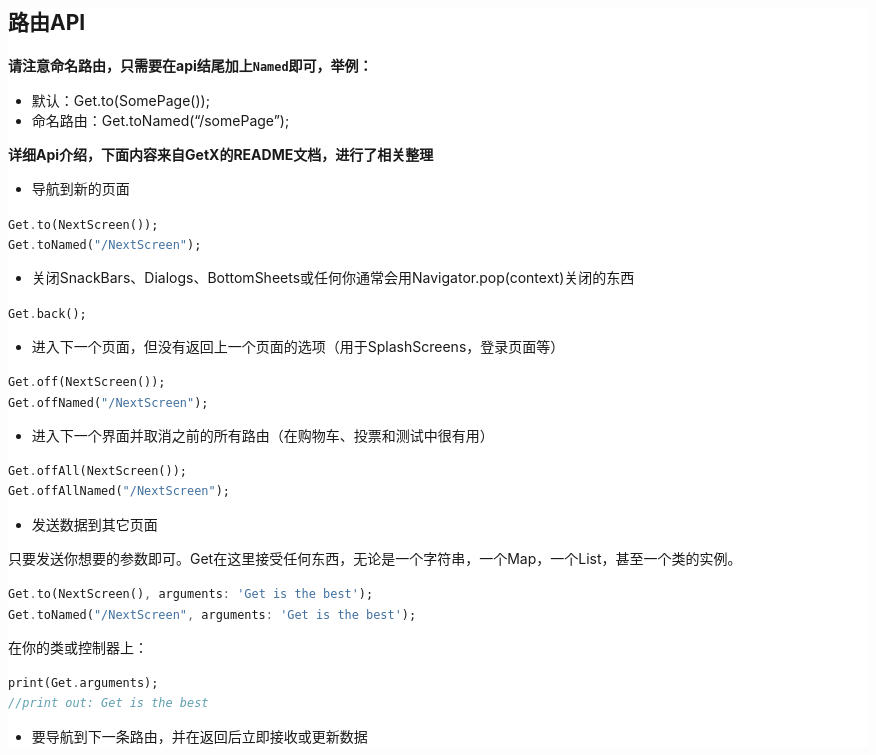 ## 路由API

**请注意命名路由，只需要在api结尾加上`Named`即可，举例：**

- 默认：Get.to(SomePage());
- 命名路由：Get.toNamed(“/somePage”);

**详细Api介绍，下面内容来自GetX的README文档，进行了相关整理**

- 导航到新的页面

```dart
Get.to(NextScreen());
Get.toNamed("/NextScreen");

```

- 关闭SnackBars、Dialogs、BottomSheets或任何你通常会用Navigator.pop(context)关闭的东西

```dart
Get.back();

```

- 进入下一个页面，但没有返回上一个页面的选项（用于SplashScreens，登录页面等）

```dart
Get.off(NextScreen());
Get.offNamed("/NextScreen");

```

- 进入下一个界面并取消之前的所有路由（在购物车、投票和测试中很有用）

```dart
Get.offAll(NextScreen());
Get.offAllNamed("/NextScreen");

```

- 发送数据到其它页面

只要发送你想要的参数即可。Get在这里接受任何东西，无论是一个字符串，一个Map，一个List，甚至一个类的实例。

```dart
Get.to(NextScreen(), arguments: 'Get is the best');
Get.toNamed("/NextScreen", arguments: 'Get is the best');

```

在你的类或控制器上：

```dart
print(Get.arguments);
//print out: Get is the best

```

- 要导航到下一条路由，并在返回后立即接收或更新数据
